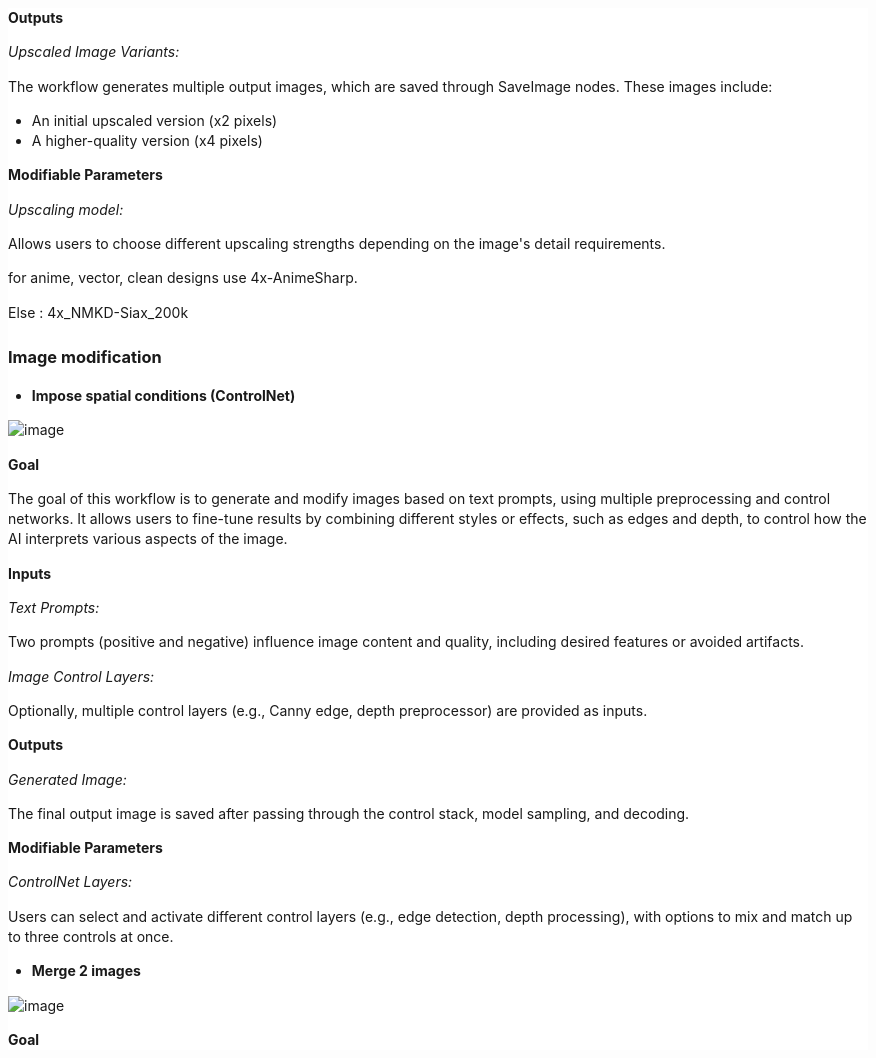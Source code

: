 **Outputs**

*Upscaled Image Variants:*

The workflow generates multiple output images, which are saved through SaveImage nodes. These images include:
- An initial upscaled version (x2 pixels)
- A higher-quality version (x4 pixels)

**Modifiable Parameters**

*Upscaling model:*

Allows users to choose different upscaling strengths depending on the image's detail requirements.

for anime, vector, clean designs use 4x-AnimeSharp.

Else : 4x_NMKD-Siax_200k

### Image modification

- **Impose spatial conditions (ControlNet)**

![image](https://github.com/user-attachments/assets/bfd60888-33e0-4357-a821-d34640882e6e)

**Goal**

The goal of this workflow is to generate and modify images based on text prompts, using multiple preprocessing and control networks. It allows users to fine-tune results by combining different styles or effects, such as edges and depth, to control how the AI interprets various aspects of the image.

**Inputs**

*Text Prompts:*

Two prompts (positive and negative) influence image content and quality, including desired features or avoided artifacts.

*Image Control Layers:*

Optionally, multiple control layers (e.g., Canny edge, depth preprocessor) are provided as inputs.

**Outputs**

*Generated Image:*

The final output image is saved after passing through the control stack, model sampling, and decoding.

**Modifiable Parameters**

*ControlNet Layers:*

Users can select and activate different control layers (e.g., edge detection, depth processing), with options to mix and match up to three controls at once.

- **Merge 2 images**

![image](https://github.com/user-attachments/assets/d3e6e42b-de1b-4917-a633-e355cb16e4db)

**Goal**
